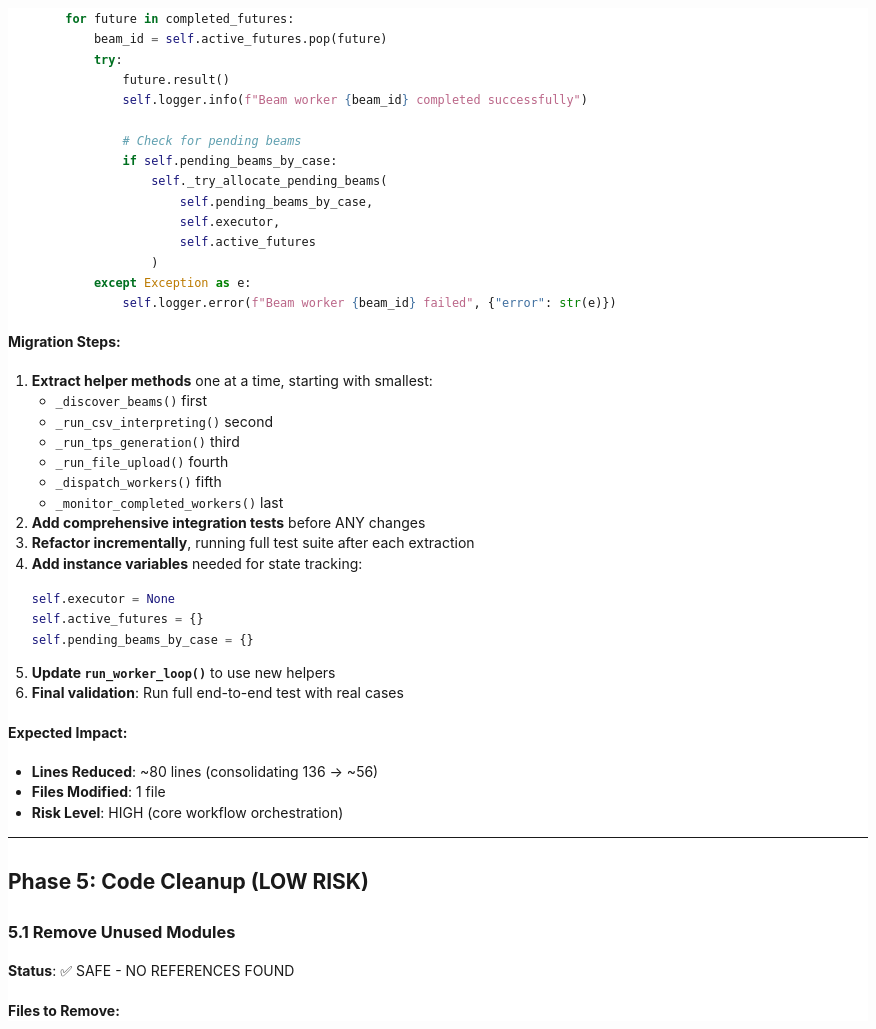 ```python
        for future in completed_futures:
            beam_id = self.active_futures.pop(future)
            try:
                future.result()
                self.logger.info(f"Beam worker {beam_id} completed successfully")

                # Check for pending beams
                if self.pending_beams_by_case:
                    self._try_allocate_pending_beams(
                        self.pending_beams_by_case,
                        self.executor,
                        self.active_futures
                    )
            except Exception as e:
                self.logger.error(f"Beam worker {beam_id} failed", {"error": str(e)})
```

#### Migration Steps:

1. **Extract helper methods** one at a time, starting with smallest:
   - `_discover_beams()` first
   - `_run_csv_interpreting()` second
   - `_run_tps_generation()` third
   - `_run_file_upload()` fourth
   - `_dispatch_workers()` fifth
   - `_monitor_completed_workers()` last
2. **Add comprehensive integration tests** before ANY changes
3. **Refactor incrementally**, running full test suite after each extraction
4. **Add instance variables** needed for state tracking:
   ```python
   self.executor = None
   self.active_futures = {}
   self.pending_beams_by_case = {}
   ```
5. **Update `run_worker_loop()`** to use new helpers
6. **Final validation**: Run full end-to-end test with real cases

#### Expected Impact:
- **Lines Reduced**: ~80 lines (consolidating 136 → ~56)
- **Files Modified**: 1 file
- **Risk Level**: HIGH (core workflow orchestration)

---

## Phase 5: Code Cleanup (LOW RISK)

### 5.1 Remove Unused Modules

**Status**: ✅ SAFE - NO REFERENCES FOUND

#### Files to Remove:
